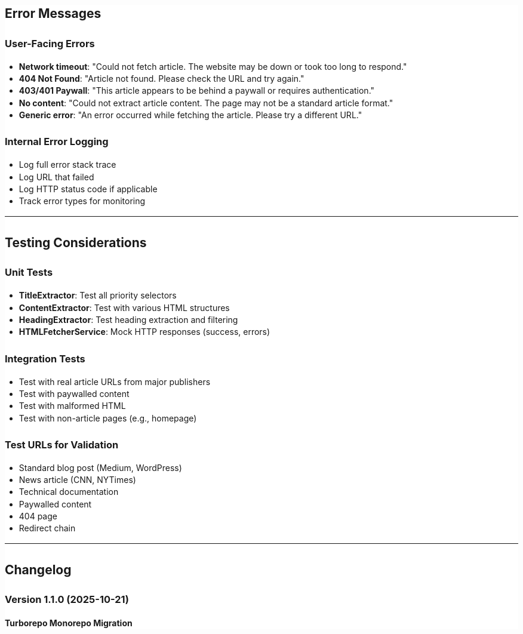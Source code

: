 
## Error Messages

### User-Facing Errors
- **Network timeout**: "Could not fetch article. The website may be down or took too long to respond."
- **404 Not Found**: "Article not found. Please check the URL and try again."
- **403/401 Paywall**: "This article appears to be behind a paywall or requires authentication."
- **No content**: "Could not extract article content. The page may not be a standard article format."
- **Generic error**: "An error occurred while fetching the article. Please try a different URL."

### Internal Error Logging
- Log full error stack trace
- Log URL that failed
- Log HTTP status code if applicable
- Track error types for monitoring

---

## Testing Considerations

### Unit Tests
- **TitleExtractor**: Test all priority selectors
- **ContentExtractor**: Test with various HTML structures
- **HeadingExtractor**: Test heading extraction and filtering
- **HTMLFetcherService**: Mock HTTP responses (success, errors)

### Integration Tests
- Test with real article URLs from major publishers
- Test with paywalled content
- Test with malformed HTML
- Test with non-article pages (e.g., homepage)

### Test URLs for Validation
- Standard blog post (Medium, WordPress)
- News article (CNN, NYTimes)
- Technical documentation
- Paywalled content
- 404 page
- Redirect chain

---

## Changelog

### Version 1.1.0 (2025-10-21)
**Turborepo Monorepo Migration**
